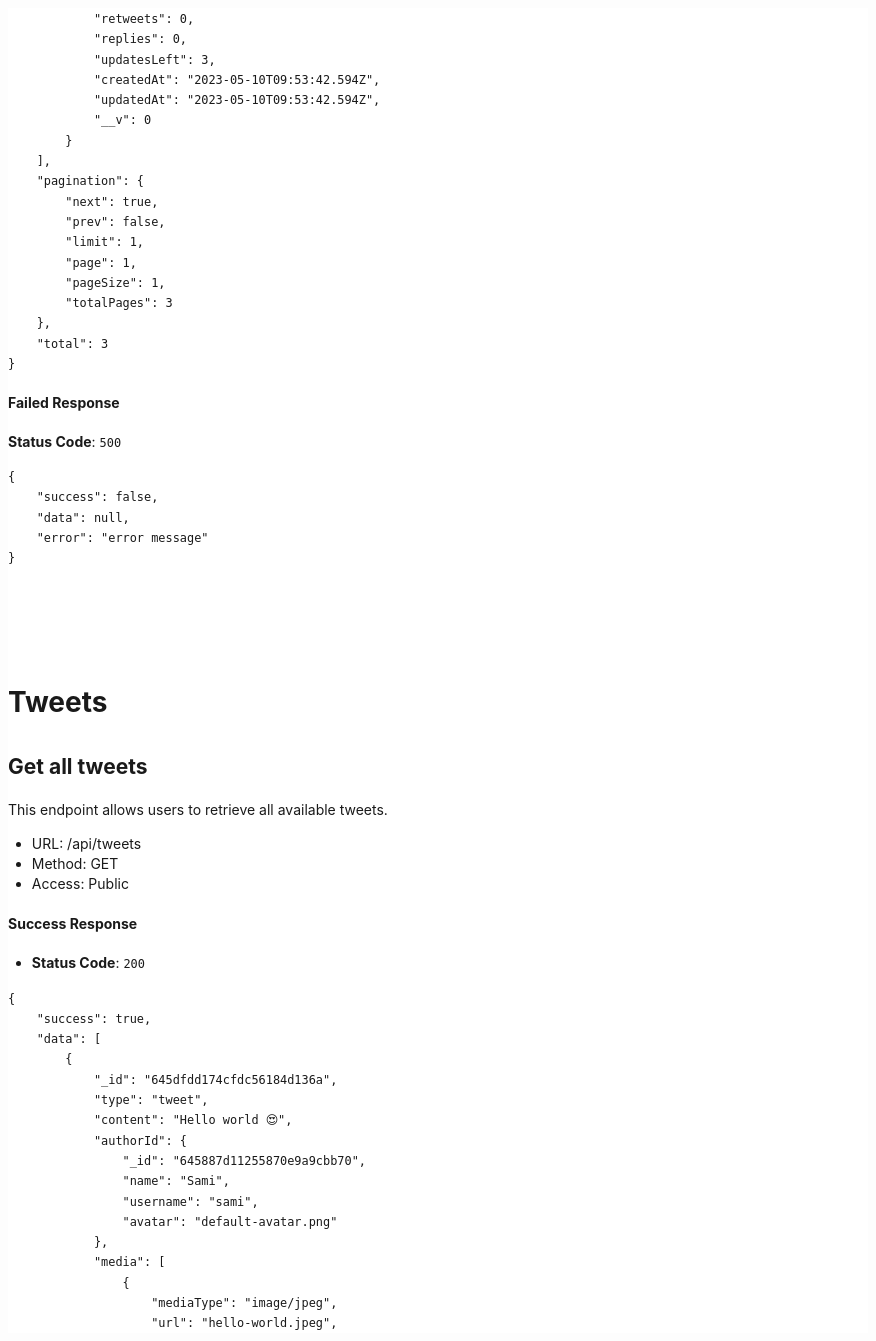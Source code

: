 ```
            "retweets": 0,
            "replies": 0,
            "updatesLeft": 3,
            "createdAt": "2023-05-10T09:53:42.594Z",
            "updatedAt": "2023-05-10T09:53:42.594Z",
            "__v": 0
        }
    ],
    "pagination": {
        "next": true,
        "prev": false,
        "limit": 1,
        "page": 1,
        "pageSize": 1,
        "totalPages": 3
    },
    "total": 3
}
```

#### **Failed Response**

**Status Code**: `500`

```
{
    "success": false,
    "data": null,
    "error": "error message"
}
```

<br/>
<br/>
<br/>

<h1 id="tweets">Tweets</h1>

<h2 id="getalltweets">Get all tweets</h2>

This endpoint allows users to retrieve all available tweets.

- URL: /api/tweets
- Method: GET
- Access: Public

#### **Success Response**

- **Status Code**: `200`

```
{
    "success": true,
    "data": [
        {
            "_id": "645dfdd174cfdc56184d136a",
            "type": "tweet",
            "content": "Hello world 😍",
            "authorId": {
                "_id": "645887d11255870e9a9cbb70",
                "name": "Sami",
                "username": "sami",
                "avatar": "default-avatar.png"
            },
            "media": [
                {
                    "mediaType": "image/jpeg",
                    "url": "hello-world.jpeg",
```
